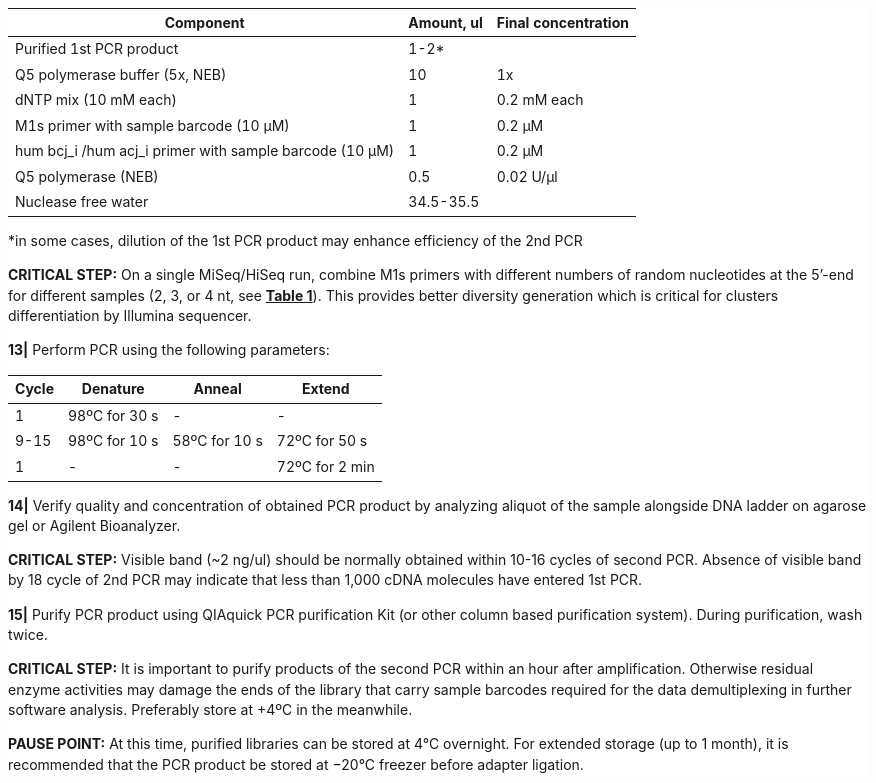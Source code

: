 | Component | Amount, ul | Final concentration |
| --------- | ---------- | ------------------- |
| Purified 1st PCR product | 1-2* | |
| Q5 polymerase buffer (5x, NEB) | 10 | 1x |
| dNTP mix (10 mM each) | 1 | 0.2 mM each |
| M1s primer with sample barcode (10 µM) | 1 | 0.2 µM |
| hum bcj_i /hum acj_i primer with sample barcode (10 µM) | 1 | 0.2 µM |
| Q5 polymerase (NEB) | 0.5 | 0.02 U/µl |
| Nuclease free water | 34.5-35.5 | |
 
\*in some cases, dilution of the 1st PCR product may enhance efficiency of the 2nd PCR 

**CRITICAL STEP:** On a single MiSeq/HiSeq run, combine M1s primers with different numbers of random nucleotides at 
the 5’-end for different samples (2, 3, or 4 nt, see [**Table 1**](https://github.com/repseqio/protocols/blob/master/Human%20TCR%20alpha%20and%20beta%20RNA-based%20RACE%20protocol.md#table-1-oligonucleotides)). This provides better diversity generation which is
critical for clusters differentiation by Illumina sequencer.

**13|** Perform PCR using the following parameters:

| Cycle | Denature | Anneal | Extend |
| ----- | -------- | ------ | ------ |
| 1 | 98ºC for 30 s | - | - |
| 9-15 | 98ºC for 10 s | 58ºC for 10 s | 72ºC for 50 s |
| 1 | - | - | 72ºC for 2 min |

**14|** Verify quality and concentration of obtained PCR product by analyzing aliquot of the sample alongside DNA ladder
on agarose gel or Agilent Bioanalyzer.

**CRITICAL STEP:** Visible band (~2 ng/ul) should be normally obtained within 10-16 cycles of second PCR. Absence of visible
band by 18 cycle of 2nd PCR may indicate that less than 1,000 cDNA molecules have entered 1st PCR.

**15|** Purify PCR product using QIAquick PCR purification Kit (or other column based purification system). During 
purification, wash twice.

**CRITICAL STEP:** It is important to purify products of the second PCR within an hour after amplification. Otherwise 
residual enzyme activities may damage the ends of the library that carry sample barcodes required for the data
demultiplexing in further software analysis. Preferably store at +4ºC in the meanwhile.  

**PAUSE POINT:** At this time, purified libraries can be stored at 4°C overnight. For extended storage (up to 1 month),
it is recommended that the PCR product be stored at −20°C freezer before adapter ligation.
